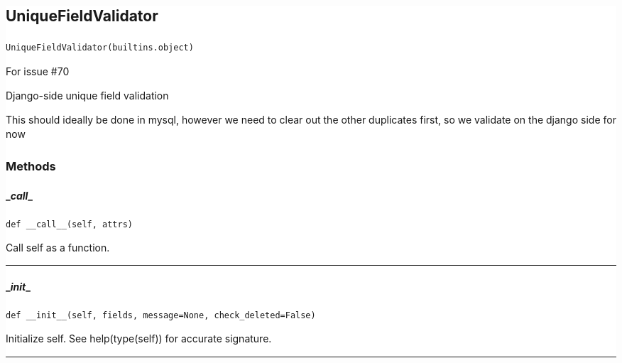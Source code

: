 
## UniqueFieldValidator

```
UniqueFieldValidator(builtins.object)
```

For issue #70

Django-side unique field validation

This should ideally be done in mysql, however we need to clear out the other
duplicates first, so we validate on the django side for now


### Methods

#### \__call__
`def __call__(self, attrs)`

Call self as a function.

---
#### \__init__
`def __init__(self, fields, message=None, check_deleted=False)`

Initialize self.  See help(type(self)) for accurate signature.

---

